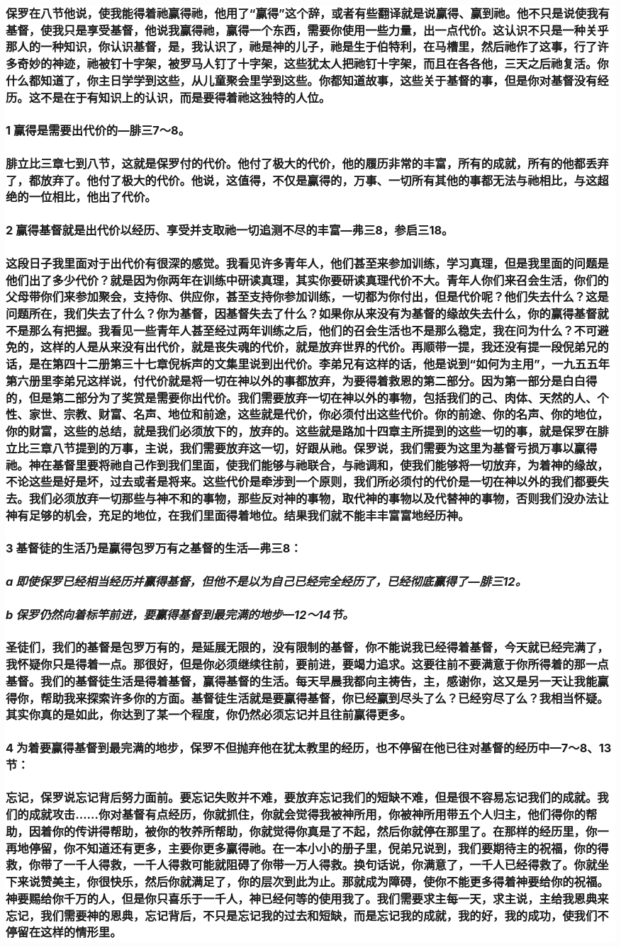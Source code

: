 ### 保罗在八节他说，使我能得着祂赢得祂，他用了“赢得”这个辞，或者有些翻译就是说赢得、赢到祂。他不只是说使我有基督，使我只是享受基督，他说我赢得祂，赢得一个东西，需要你使用一些力量，出一点代价。这认识不只是一种关乎那人的一种知识，你认识基督，是，我认识了，祂是神的儿子，祂是生于伯特利，在马槽里，然后祂作了这事，行了许多奇妙的神迹，祂被钉十字架，被罗马人钉了十字架，这些犹太人把祂钉十字架，而且在各各他，三天之后祂复活。你什么都知道了，你主日学学到这些，从儿童聚会里学到这些。你都知道故事，这些关于基督的事，但是你对基督没有经历。这不是在于有知识上的认识，而是要得着祂这独特的人位。

### 1	赢得是需要出代价的—腓三7～8。

### 腓立比三章七到八节，这就是保罗付的代价。他付了极大的代价，他的履历非常的丰富，所有的成就，所有的他都丢弃了，都放弃了。他付了极大的代价。他说，这值得，不仅是赢得的，万事、一切所有其他的事都无法与祂相比，与这超绝的一位相比，他出了代价。

### 2	赢得基督就是出代价以经历、享受并支取祂一切追测不尽的丰富—弗三8，参启三18。

### 这段日子我里面对于出代价有很深的感觉。我看见许多青年人，他们甚至来参加训练，学习真理，但是我里面的问题是他们出了多少代价？就是因为你两年在训练中研读真理，其实你要研读真理代价不大。青年人你们来召会生活，你们的父母带你们来参加聚会，支持你、供应你，甚至支持你参加训练，一切都为你付出，但是代价呢？他们失去什么？这是问题所在，我们失去了什么？你为基督，因基督失去了什么？如果你从来没有为基督的缘故失去什么，你的赢得基督就不是那么有把握。我看见一些青年人甚至经过两年训练之后，他们的召会生活也不是那么稳定，我在问为什么？不可避免的，这样的人是从来没有出代价，就是丧失魂的代价，就是放弃世界的代价。再顺带一提，我还没有提一段倪弟兄的话，是在第四十二册第三十七章倪柝声的文集里说到出代价。李弟兄有这样的话，他是说到“如何为主用”，一九五五年第六册里李弟兄这样说，付代价就是将一切在神以外的事都放弃，为要得着救恩的第二部分。因为第一部分是白白得的，但是第二部分为了奖赏是需要你出代价。我们需要放弃一切在神以外的事物，包括我们的己、肉体、天然的人、个性、家世、宗教、财富、名声、地位和前途，这些就是代价，你必须付出这些代价。你的前途、你的名声、你的地位，你的财富，这些的总结，就是我们必须放下的，放弃的。这些就是路加十四章主所提到的这些一切的事，就是保罗在腓立比三章八节提到的万事，主说，我们需要放弃这一切，好跟从祂。保罗说，我们需要为这里为基督亏损万事以赢得祂。神在基督里要将祂自己作到我们里面，使我们能够与祂联合，与祂调和，使我们能够将一切放弃，为着神的缘故，不论这些是好是坏，过去或者是将来。这些代价是牵涉到一个原则，我们所必须付的代价是一切在神以外的我们都要失去。我们必须放弃一切那些与神不和的事物，那些反对神的事物，取代神的事物以及代替神的事物，否则我们没办法让神有足够的机会，充足的地位，在我们里面得着地位。结果我们就不能丰丰富富地经历神。

### 3	基督徒的生活乃是赢得包罗万有之基督的生活—弗三8：

### *a	即使保罗已经相当经历并赢得基督，但他不是以为自己已经完全经历了，已经彻底赢得了—腓三12。*

### *b	保罗仍然向着标竿前进，要赢得基督到最完满的地步—12～14节。*

### 圣徒们，我们的基督是包罗万有的，是延展无限的，没有限制的基督，你不能说我已经得着基督，今天就已经完满了，我怀疑你只是得着一点。那很好，但是你必须继续往前，要前进，要竭力追求。这要往前不要满意于你所得着的那一点基督。我们的基督徒生活是得着基督，赢得基督的生活。每天早晨我都向主祷告，主，感谢你，这又是另一天让我能赢得你，帮助我来探索许多你的方面。基督徒生活就是要赢得基督，你已经赢到尽头了么？已经穷尽了么？我相当怀疑。其实你真的是如此，你达到了某一个程度，你仍然必须忘记并且往前赢得更多。

### 4	为着要赢得基督到最完满的地步，保罗不但抛弃他在犹太教里的经历，也不停留在他已往对基督的经历中—7～8、13节：

### 忘记，保罗说忘记背后努力面前。要忘记失败并不难，要放弃忘记我们的短缺不难，但是很不容易忘记我们的成就。我们的成就攻击……你对基督有点经历，你就抓住，你就会觉得我被神所用，你被神所用带五个人归主，他们得你的帮助，因着你的传讲得帮助，被你的牧养所帮助，你就觉得你真是了不起，然后你就停在那里了。在那样的经历里，你一再地停留，你不知道还有更多，主要你更多赢得祂。在一本小小的册子里，倪弟兄说到，我们要期待主的祝福，你的得救，你带了一千人得救，一千人得救可能就阻碍了你带一万人得救。换句话说，你满意了，一千人已经得救了。你就坐下来说赞美主，你很快乐，然后你就满足了，你的层次到此为止。那就成为障碍，使你不能更多得着神要给你的祝福。神要赐给你千万的人，但是你只喜乐于一千人，神已经何等的使用我了。我们需要求主每一天，求主说，主给我恩典来忘记，我们需要神的恩典，忘记背后，不只是忘记我的过去和短缺，而是忘记我的成就，我的好，我的成功，使我们不停留在这样的情形里。
